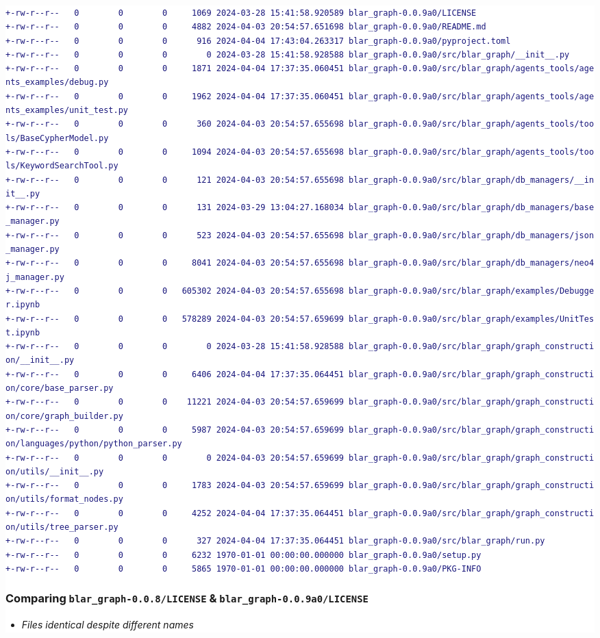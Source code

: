 ```diff
+-rw-r--r--   0        0        0     1069 2024-03-28 15:41:58.920589 blar_graph-0.0.9a0/LICENSE
+-rw-r--r--   0        0        0     4882 2024-04-03 20:54:57.651698 blar_graph-0.0.9a0/README.md
+-rw-r--r--   0        0        0      916 2024-04-04 17:43:04.263317 blar_graph-0.0.9a0/pyproject.toml
+-rw-r--r--   0        0        0        0 2024-03-28 15:41:58.928588 blar_graph-0.0.9a0/src/blar_graph/__init__.py
+-rw-r--r--   0        0        0     1871 2024-04-04 17:37:35.060451 blar_graph-0.0.9a0/src/blar_graph/agents_tools/agents_examples/debug.py
+-rw-r--r--   0        0        0     1962 2024-04-04 17:37:35.060451 blar_graph-0.0.9a0/src/blar_graph/agents_tools/agents_examples/unit_test.py
+-rw-r--r--   0        0        0      360 2024-04-03 20:54:57.655698 blar_graph-0.0.9a0/src/blar_graph/agents_tools/tools/BaseCypherModel.py
+-rw-r--r--   0        0        0     1094 2024-04-03 20:54:57.655698 blar_graph-0.0.9a0/src/blar_graph/agents_tools/tools/KeywordSearchTool.py
+-rw-r--r--   0        0        0      121 2024-04-03 20:54:57.655698 blar_graph-0.0.9a0/src/blar_graph/db_managers/__init__.py
+-rw-r--r--   0        0        0      131 2024-03-29 13:04:27.168034 blar_graph-0.0.9a0/src/blar_graph/db_managers/base_manager.py
+-rw-r--r--   0        0        0      523 2024-04-03 20:54:57.655698 blar_graph-0.0.9a0/src/blar_graph/db_managers/json_manager.py
+-rw-r--r--   0        0        0     8041 2024-04-03 20:54:57.655698 blar_graph-0.0.9a0/src/blar_graph/db_managers/neo4j_manager.py
+-rw-r--r--   0        0        0   605302 2024-04-03 20:54:57.655698 blar_graph-0.0.9a0/src/blar_graph/examples/Debugger.ipynb
+-rw-r--r--   0        0        0   578289 2024-04-03 20:54:57.659699 blar_graph-0.0.9a0/src/blar_graph/examples/UnitTest.ipynb
+-rw-r--r--   0        0        0        0 2024-03-28 15:41:58.928588 blar_graph-0.0.9a0/src/blar_graph/graph_construction/__init__.py
+-rw-r--r--   0        0        0     6406 2024-04-04 17:37:35.064451 blar_graph-0.0.9a0/src/blar_graph/graph_construction/core/base_parser.py
+-rw-r--r--   0        0        0    11221 2024-04-03 20:54:57.659699 blar_graph-0.0.9a0/src/blar_graph/graph_construction/core/graph_builder.py
+-rw-r--r--   0        0        0     5987 2024-04-03 20:54:57.659699 blar_graph-0.0.9a0/src/blar_graph/graph_construction/languages/python/python_parser.py
+-rw-r--r--   0        0        0        0 2024-04-03 20:54:57.659699 blar_graph-0.0.9a0/src/blar_graph/graph_construction/utils/__init__.py
+-rw-r--r--   0        0        0     1783 2024-04-03 20:54:57.659699 blar_graph-0.0.9a0/src/blar_graph/graph_construction/utils/format_nodes.py
+-rw-r--r--   0        0        0     4252 2024-04-04 17:37:35.064451 blar_graph-0.0.9a0/src/blar_graph/graph_construction/utils/tree_parser.py
+-rw-r--r--   0        0        0      327 2024-04-04 17:37:35.064451 blar_graph-0.0.9a0/src/blar_graph/run.py
+-rw-r--r--   0        0        0     6232 1970-01-01 00:00:00.000000 blar_graph-0.0.9a0/setup.py
+-rw-r--r--   0        0        0     5865 1970-01-01 00:00:00.000000 blar_graph-0.0.9a0/PKG-INFO
```

### Comparing `blar_graph-0.0.8/LICENSE` & `blar_graph-0.0.9a0/LICENSE`

 * *Files identical despite different names*
